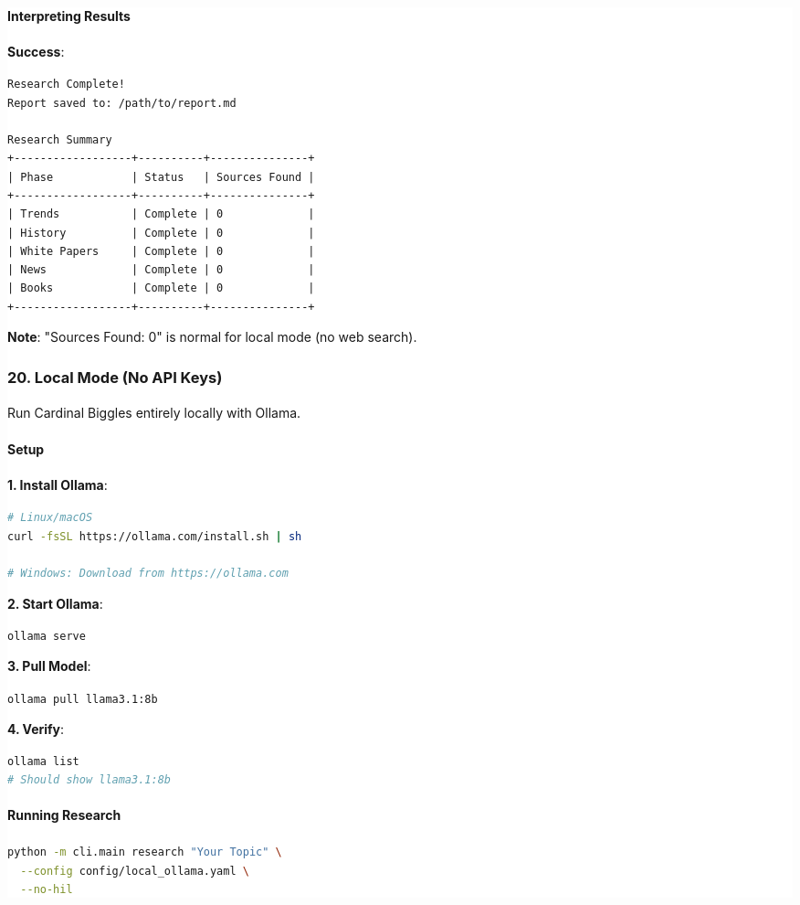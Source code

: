 #### Interpreting Results

**Success**:
```
Research Complete!
Report saved to: /path/to/report.md

Research Summary
+------------------+----------+---------------+
| Phase            | Status   | Sources Found |
+------------------+----------+---------------+
| Trends           | Complete | 0             |
| History          | Complete | 0             |
| White Papers     | Complete | 0             |
| News             | Complete | 0             |
| Books            | Complete | 0             |
+------------------+----------+---------------+
```

**Note**: "Sources Found: 0" is normal for local mode (no web search).

### 20. Local Mode (No API Keys)

Run Cardinal Biggles entirely locally with Ollama.

#### Setup

**1. Install Ollama**:
```bash
# Linux/macOS
curl -fsSL https://ollama.com/install.sh | sh

# Windows: Download from https://ollama.com
```

**2. Start Ollama**:
```bash
ollama serve
```

**3. Pull Model**:
```bash
ollama pull llama3.1:8b
```

**4. Verify**:
```bash
ollama list
# Should show llama3.1:8b
```

#### Running Research

```bash
python -m cli.main research "Your Topic" \
  --config config/local_ollama.yaml \
  --no-hil
```
